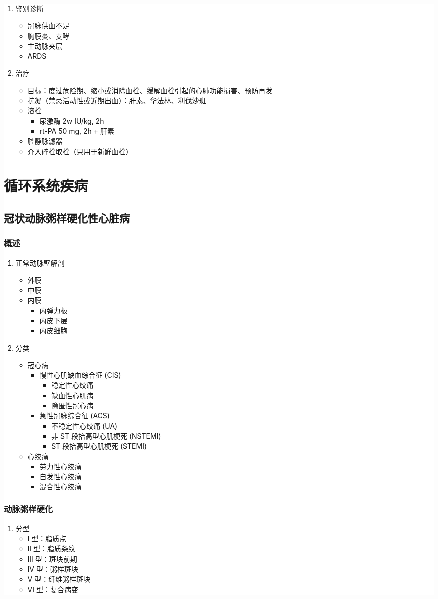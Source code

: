 1. 鉴别诊断
    - 冠脉供血不足
    - 胸膜炎、支哮
    - 主动脉夹层
    - ARDS

1. 治疗
    - 目标：度过危险期、缩小或消除血栓、缓解血栓引起的心肺功能损害、预防再发
    - 抗凝（禁忌活动性或近期出血）：肝素、华法林、利伐沙班
    - 溶栓
        - 尿激酶 2w IU/kg, 2h
        - rt-PA 50 mg, 2h + 肝素
    - 腔静脉滤器
    - 介入碎栓取栓（只用于新鲜血栓）


# 循环系统疾病
## 冠状动脉粥样硬化性心脏病
### 概述
1. 正常动脉壁解剖
    - 外膜
    - 中膜
    - 内膜
        - 内弹力板
        - 内皮下层
        - 内皮细胞

1. 分类
    - 冠心病
        - 慢性心肌缺血综合征 (CIS)
            - 稳定性心绞痛
            - 缺血性心肌病
            - 隐匿性冠心病
        - 急性冠脉综合征 (ACS)
            - 不稳定性心绞痛 (UA)
            - 非 ST 段抬高型心肌梗死 (NSTEMI)
            - ST 段抬高型心肌梗死 (STEMI)
    - 心绞痛
        - 劳力性心绞痛
        - 自发性心绞痛
        - 混合性心绞痛

### 动脉粥样硬化
1. 分型
    - I 型：脂质点
    - II 型：脂质条纹
    - III 型：斑块前期
    - IV 型：粥样斑块
    - V 型：纤维粥样斑块
    - VI 型：复合病变
